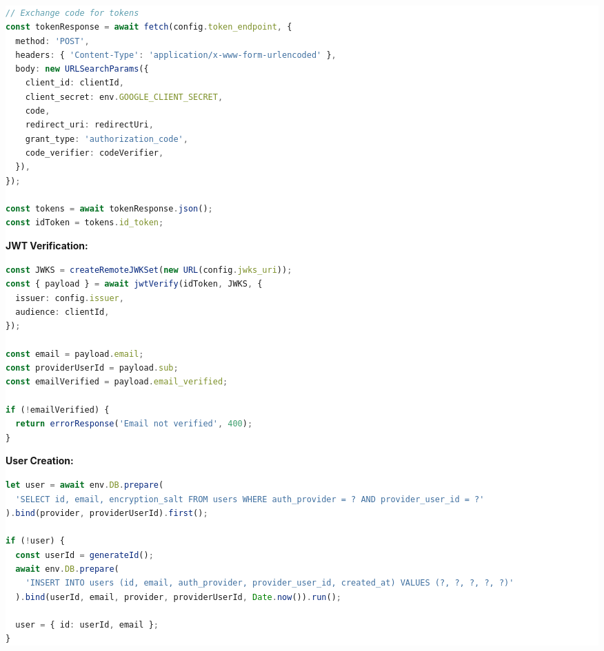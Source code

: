 ```typescript
// Exchange code for tokens
const tokenResponse = await fetch(config.token_endpoint, {
  method: 'POST',
  headers: { 'Content-Type': 'application/x-www-form-urlencoded' },
  body: new URLSearchParams({
    client_id: clientId,
    client_secret: env.GOOGLE_CLIENT_SECRET,
    code,
    redirect_uri: redirectUri,
    grant_type: 'authorization_code',
    code_verifier: codeVerifier,
  }),
});

const tokens = await tokenResponse.json();
const idToken = tokens.id_token;
```

**JWT Verification:**

```typescript
const JWKS = createRemoteJWKSet(new URL(config.jwks_uri));
const { payload } = await jwtVerify(idToken, JWKS, {
  issuer: config.issuer,
  audience: clientId,
});

const email = payload.email;
const providerUserId = payload.sub;
const emailVerified = payload.email_verified;

if (!emailVerified) {
  return errorResponse('Email not verified', 400);
}
```

**User Creation:**

```typescript
let user = await env.DB.prepare(
  'SELECT id, email, encryption_salt FROM users WHERE auth_provider = ? AND provider_user_id = ?'
).bind(provider, providerUserId).first();

if (!user) {
  const userId = generateId();
  await env.DB.prepare(
    'INSERT INTO users (id, email, auth_provider, provider_user_id, created_at) VALUES (?, ?, ?, ?, ?)'
  ).bind(userId, email, provider, providerUserId, Date.now()).run();

  user = { id: userId, email };
}
```
